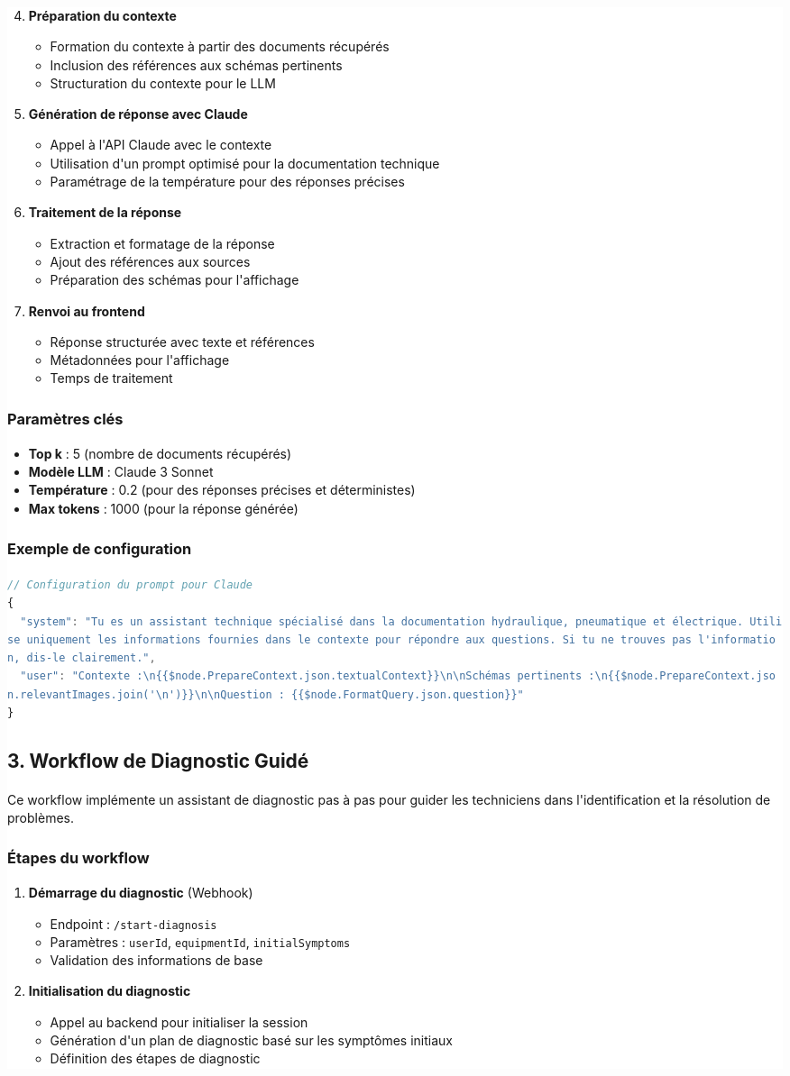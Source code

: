4. **Préparation du contexte**
   - Formation du contexte à partir des documents récupérés
   - Inclusion des références aux schémas pertinents
   - Structuration du contexte pour le LLM

5. **Génération de réponse avec Claude**
   - Appel à l'API Claude avec le contexte
   - Utilisation d'un prompt optimisé pour la documentation technique
   - Paramétrage de la température pour des réponses précises

6. **Traitement de la réponse**
   - Extraction et formatage de la réponse
   - Ajout des références aux sources
   - Préparation des schémas pour l'affichage

7. **Renvoi au frontend**
   - Réponse structurée avec texte et références
   - Métadonnées pour l'affichage
   - Temps de traitement

### Paramètres clés

- **Top k** : 5 (nombre de documents récupérés)
- **Modèle LLM** : Claude 3 Sonnet
- **Température** : 0.2 (pour des réponses précises et déterministes)
- **Max tokens** : 1000 (pour la réponse générée)

### Exemple de configuration

```javascript
// Configuration du prompt pour Claude
{
  "system": "Tu es un assistant technique spécialisé dans la documentation hydraulique, pneumatique et électrique. Utilise uniquement les informations fournies dans le contexte pour répondre aux questions. Si tu ne trouves pas l'information, dis-le clairement.",
  "user": "Contexte :\n{{$node.PrepareContext.json.textualContext}}\n\nSchémas pertinents :\n{{$node.PrepareContext.json.relevantImages.join('\n')}}\n\nQuestion : {{$node.FormatQuery.json.question}}"
}
```

## 3. Workflow de Diagnostic Guidé

Ce workflow implémente un assistant de diagnostic pas à pas pour guider les techniciens dans l'identification et la résolution de problèmes.

### Étapes du workflow

1. **Démarrage du diagnostic** (Webhook)
   - Endpoint : `/start-diagnosis`
   - Paramètres : `userId`, `equipmentId`, `initialSymptoms`
   - Validation des informations de base

2. **Initialisation du diagnostic**
   - Appel au backend pour initialiser la session
   - Génération d'un plan de diagnostic basé sur les symptômes initiaux
   - Définition des étapes de diagnostic
